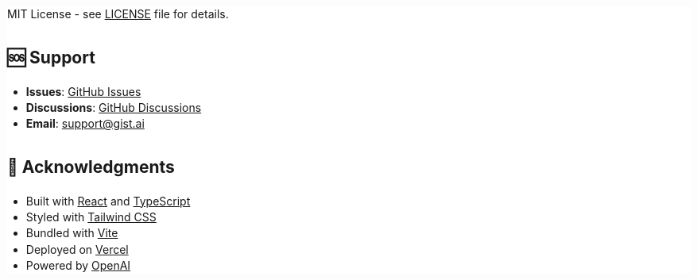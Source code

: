 MIT License - see [LICENSE](LICENSE) file for details.

## 🆘 Support

- **Issues**: [GitHub Issues](https://github.com/admingistai/ProductionWidget/issues)
- **Discussions**: [GitHub Discussions](https://github.com/admingistai/ProductionWidget/discussions)
- **Email**: support@gist.ai

## 🙏 Acknowledgments

- Built with [React](https://react.dev) and [TypeScript](https://www.typescriptlang.org)
- Styled with [Tailwind CSS](https://tailwindcss.com)
- Bundled with [Vite](https://vitejs.dev)
- Deployed on [Vercel](https://vercel.com)
- Powered by [OpenAI](https://openai.com)